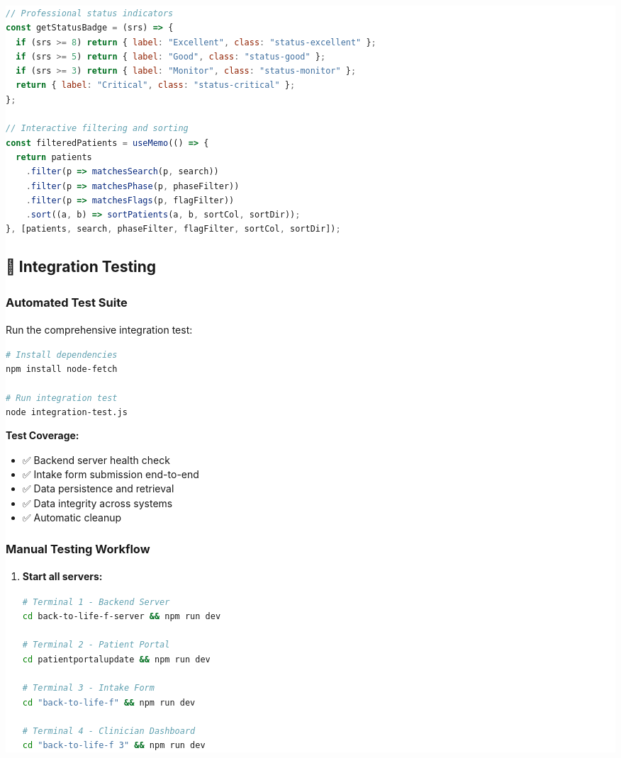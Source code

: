 ```javascript
// Professional status indicators
const getStatusBadge = (srs) => {
  if (srs >= 8) return { label: "Excellent", class: "status-excellent" };
  if (srs >= 5) return { label: "Good", class: "status-good" };
  if (srs >= 3) return { label: "Monitor", class: "status-monitor" };
  return { label: "Critical", class: "status-critical" };
};

// Interactive filtering and sorting
const filteredPatients = useMemo(() => {
  return patients
    .filter(p => matchesSearch(p, search))
    .filter(p => matchesPhase(p, phaseFilter))
    .filter(p => matchesFlags(p, flagFilter))
    .sort((a, b) => sortPatients(a, b, sortCol, sortDir));
}, [patients, search, phaseFilter, flagFilter, sortCol, sortDir]);
```

## 🧪 Integration Testing

### Automated Test Suite

Run the comprehensive integration test:

```bash
# Install dependencies
npm install node-fetch

# Run integration test
node integration-test.js
```

**Test Coverage:**
- ✅ Backend server health check
- ✅ Intake form submission end-to-end
- ✅ Data persistence and retrieval
- ✅ Data integrity across systems
- ✅ Automatic cleanup

### Manual Testing Workflow

1. **Start all servers:**
   ```bash
   # Terminal 1 - Backend Server
   cd back-to-life-f-server && npm run dev
   
   # Terminal 2 - Patient Portal  
   cd patientportalupdate && npm run dev
   
   # Terminal 3 - Intake Form
   cd "back-to-life-f" && npm run dev
   
   # Terminal 4 - Clinician Dashboard
   cd "back-to-life-f 3" && npm run dev
   ```
